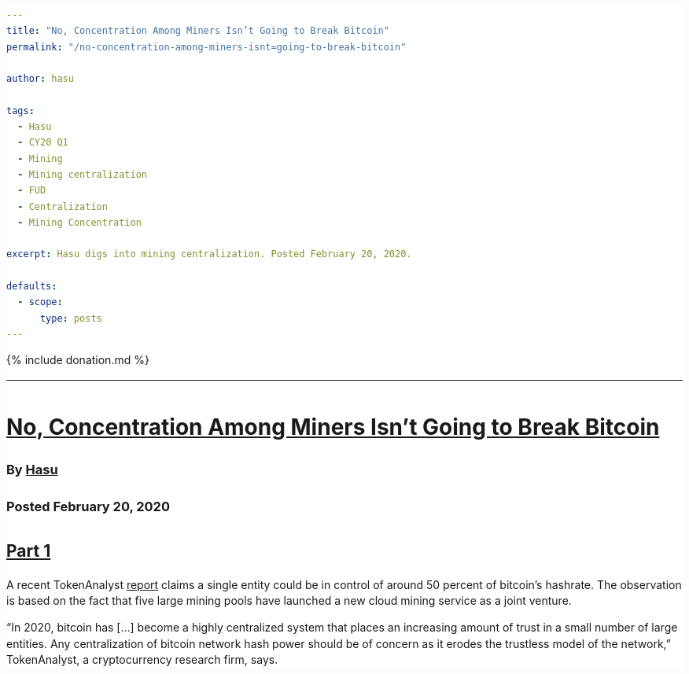 ```yaml
---
title: "No, Concentration Among Miners Isn’t Going to Break Bitcoin"
permalink: "/no-concentration-among-miners-isnt=going-to-break-bitcoin"

author: hasu

tags:
  - Hasu
  - CY20 Q1
  - Mining
  - Mining centralization
  - FUD
  - Centralization
  - Mining Concentration

excerpt: Hasu digs into mining centralization. Posted February 20, 2020.

defaults:
  - scope:
      type: posts
---
```


{% include donation.md %}

***


# [No, Concentration Among Miners Isn’t Going to Break Bitcoin](https://www.coindesk.com/no-concentration-among-miners-isnt-going-to-break-bitcoin?utm_source=hootsuite&utm_medium=twitter&utm_term=Events&utm_content=Register&utm_campaign=FATF)
### By [Hasu](https://twitter.com/hasufl)
### Posted February 20, 2020


## [Part 1](https://www.coindesk.com/no-concentration-among-miners-isnt-going-to-break-bitcoin?utm_source=hootsuite&utm_medium=twitter&utm_term=Events&utm_content=Register&utm_campaign=FATF)
A recent TokenAnalyst [report](https://www.bloomberg.com/news/articles/2020-01-31/bitcoin-s-network-operations-are-controlled-by-five-companies) claims a single entity could be in control of around 50 percent of bitcoin’s hashrate. The observation is based on the fact that five large mining pools have launched a new cloud mining service as a joint venture.

“In 2020, bitcoin has \[...\] become a highly centralized system that places an increasing amount of trust in a small number of large entities. Any centralization of bitcoin network hash power should be of concern as it erodes the trustless model of the network,” TokenAnalyst, a cryptocurrency research firm, says.
